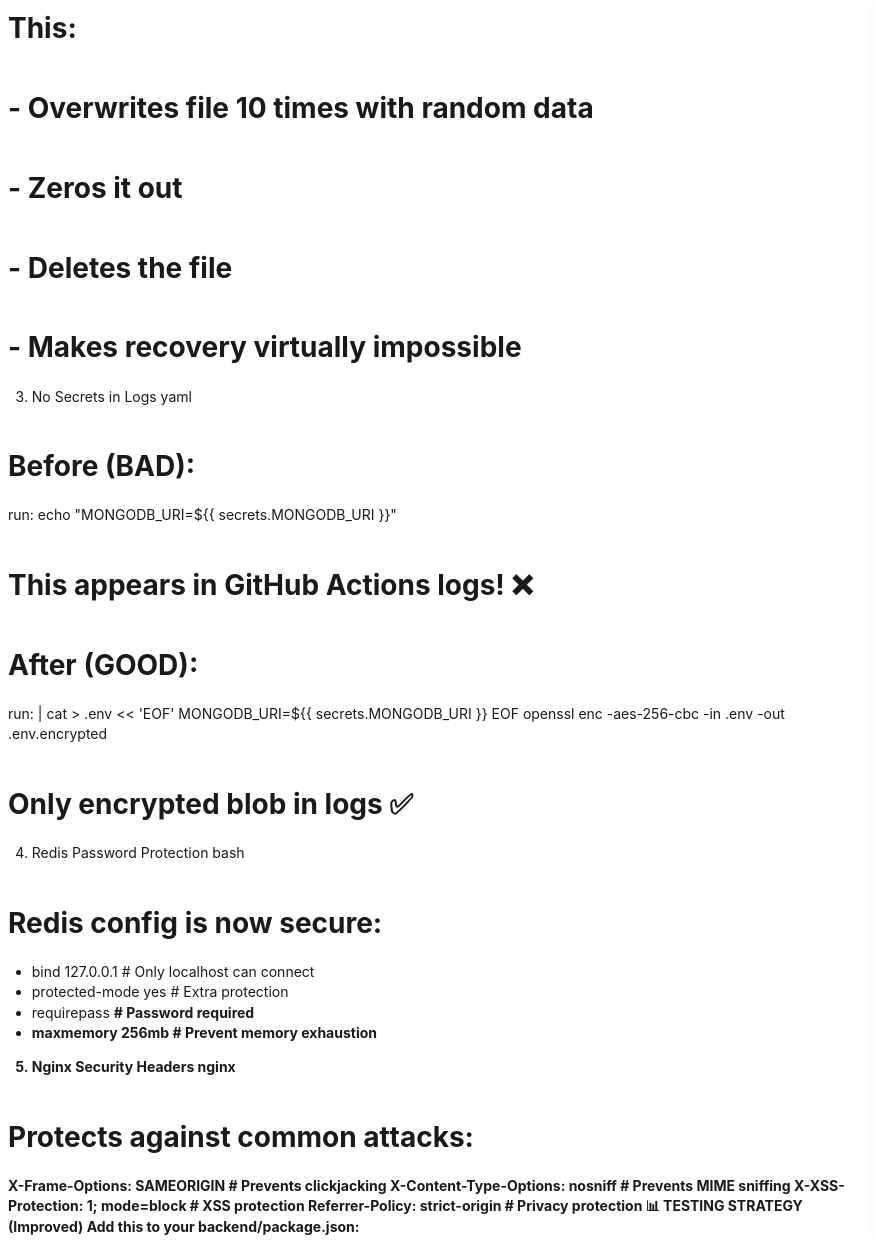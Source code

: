 # This:
# - Overwrites file 10 times with random data
# - Zeros it out
# - Deletes the file
# - Makes recovery virtually impossible
3. No Secrets in Logs
yaml
# Before (BAD):
run: echo "MONGODB_URI=${{ secrets.MONGODB_URI }}"
# This appears in GitHub Actions logs! ❌

# After (GOOD):
run: |
  cat > .env << 'EOF'
  MONGODB_URI=${{ secrets.MONGODB_URI }}
  EOF
  openssl enc -aes-256-cbc -in .env -out .env.encrypted
# Only encrypted blob in logs ✅
4. Redis Password Protection
bash
# Redis config is now secure:
- bind 127.0.0.1          # Only localhost can connect
- protected-mode yes       # Extra protection
- requirepass <strong>     # Password required
- maxmemory 256mb          # Prevent memory exhaustion
5. Nginx Security Headers
nginx
# Protects against common attacks:
X-Frame-Options: SAMEORIGIN           # Prevents clickjacking
X-Content-Type-Options: nosniff       # Prevents MIME sniffing
X-XSS-Protection: 1; mode=block       # XSS protection
Referrer-Policy: strict-origin        # Privacy protection
📊 TESTING STRATEGY (Improved)
Add this to your backend/package.json:
